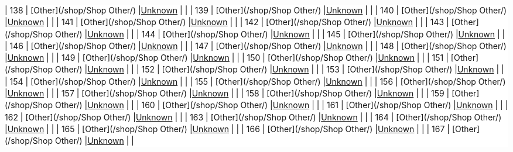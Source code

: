   | 138 |  [Other](/shop/Shop Other/) |[Unknown](/shop/Unknown_189) |  | 
  | 139 |  [Other](/shop/Shop Other/) |[Unknown](/shop/Unknown_190) |  | 
  | 140 |  [Other](/shop/Shop Other/) |[Unknown](/shop/Unknown_191) |  | 
  | 141 |  [Other](/shop/Shop Other/) |[Unknown](/shop/Unknown_192) |  | 
  | 142 |  [Other](/shop/Shop Other/) |[Unknown](/shop/Unknown_193) |  | 
  | 143 |  [Other](/shop/Shop Other/) |[Unknown](/shop/Unknown_194) |  | 
  | 144 |  [Other](/shop/Shop Other/) |[Unknown](/shop/Unknown_195) |  | 
  | 145 |  [Other](/shop/Shop Other/) |[Unknown](/shop/Unknown_196) |  | 
  | 146 |  [Other](/shop/Shop Other/) |[Unknown](/shop/Unknown_197) |  | 
  | 147 |  [Other](/shop/Shop Other/) |[Unknown](/shop/Unknown_198) |  | 
  | 148 |  [Other](/shop/Shop Other/) |[Unknown](/shop/Unknown_199) |  | 
  | 149 |  [Other](/shop/Shop Other/) |[Unknown](/shop/Unknown_200) |  | 
  | 150 |  [Other](/shop/Shop Other/) |[Unknown](/shop/Unknown_201) |  | 
  | 151 |  [Other](/shop/Shop Other/) |[Unknown](/shop/Unknown_202) |  | 
  | 152 |  [Other](/shop/Shop Other/) |[Unknown](/shop/Unknown_203) |  | 
  | 153 |  [Other](/shop/Shop Other/) |[Unknown](/shop/Unknown_204) |  | 
  | 154 |  [Other](/shop/Shop Other/) |[Unknown](/shop/Unknown_205) |  | 
  | 155 |  [Other](/shop/Shop Other/) |[Unknown](/shop/Unknown_206) |  | 
  | 156 |  [Other](/shop/Shop Other/) |[Unknown](/shop/Unknown_207) |  | 
  | 157 |  [Other](/shop/Shop Other/) |[Unknown](/shop/Unknown_208) |  | 
  | 158 |  [Other](/shop/Shop Other/) |[Unknown](/shop/Unknown_209) |  | 
  | 159 |  [Other](/shop/Shop Other/) |[Unknown](/shop/Unknown_210) |  | 
  | 160 |  [Other](/shop/Shop Other/) |[Unknown](/shop/Unknown_211) |  | 
  | 161 |  [Other](/shop/Shop Other/) |[Unknown](/shop/Unknown_212) |  | 
  | 162 |  [Other](/shop/Shop Other/) |[Unknown](/shop/Unknown_213) |  | 
  | 163 |  [Other](/shop/Shop Other/) |[Unknown](/shop/Unknown_214) |  | 
  | 164 |  [Other](/shop/Shop Other/) |[Unknown](/shop/Unknown_215) |  | 
  | 165 |  [Other](/shop/Shop Other/) |[Unknown](/shop/Unknown_216) |  | 
  | 166 |  [Other](/shop/Shop Other/) |[Unknown](/shop/Unknown_217) |  | 
  | 167 |  [Other](/shop/Shop Other/) |[Unknown](/shop/Unknown_218) |  | 
